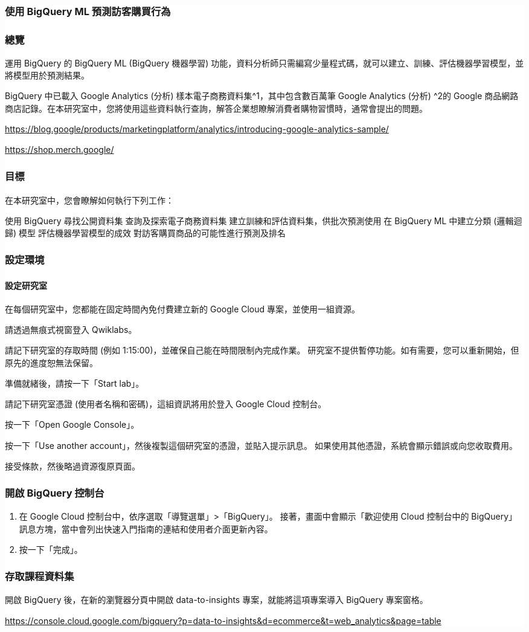 ### 使用 BigQuery ML 預測訪客購買行為

### 總覽
運用 BigQuery 的 BigQuery ML (BigQuery 機器學習) 功能，資料分析師只需編寫少量程式碼，就可以建立、訓練、評估機器學習模型，並將模型用於預測結果。

BigQuery 中已載入 Google Analytics (分析) 樣本電子商務資料集^1，其中包含數百萬筆 Google Analytics (分析) ^2的 Google 商品網路商店記錄。在本研究室中，您將使用這些資料執行查詢，解答企業想瞭解消費者購物習慣時，通常會提出的問題。

https://blog.google/products/marketingplatform/analytics/introducing-google-analytics-sample/

https://shop.merch.google/


### 目標
在本研究室中，您會瞭解如何執行下列工作：

使用 BigQuery 尋找公開資料集
查詢及探索電子商務資料集
建立訓練和評估資料集，供批次預測使用
在 BigQuery ML 中建立分類 (邏輯迴歸) 模型
評估機器學習模型的成效
對訪客購買商品的可能性進行預測及排名

### 設定環境

#### 設定研究室
在每個研究室中，您都能在固定時間內免付費建立新的 Google Cloud 專案，並使用一組資源。

請透過無痕式視窗登入 Qwiklabs。

請記下研究室的存取時間 (例如 1:15:00)，並確保自己能在時間限制內完成作業。
研究室不提供暫停功能。如有需要，您可以重新開始，但原先的進度恕無法保留。

準備就緒後，請按一下「Start lab」。

請記下研究室憑證 (使用者名稱和密碼)，這組資訊將用於登入 Google Cloud 控制台。

按一下「Open Google Console」。

按一下「Use another account」，然後複製這個研究室的憑證，並貼入提示訊息。
如果使用其他憑證，系統會顯示錯誤或向您收取費用。

接受條款，然後略過資源復原頁面。

### 開啟 BigQuery 控制台
1. 在 Google Cloud 控制台中，依序選取「導覽選單」>「BigQuery」。
接著，畫面中會顯示「歡迎使用 Cloud 控制台中的 BigQuery」訊息方塊，當中會列出快速入門指南的連結和使用者介面更新內容。

2. 按一下「完成」。


### 存取課程資料集
開啟 BigQuery 後，在新的瀏覽器分頁中開啟 data-to-insights 專案，就能將這項專案導入 BigQuery 專案窗格。

https://console.cloud.google.com/bigquery?p=data-to-insights&d=ecommerce&t=web_analytics&page=table
